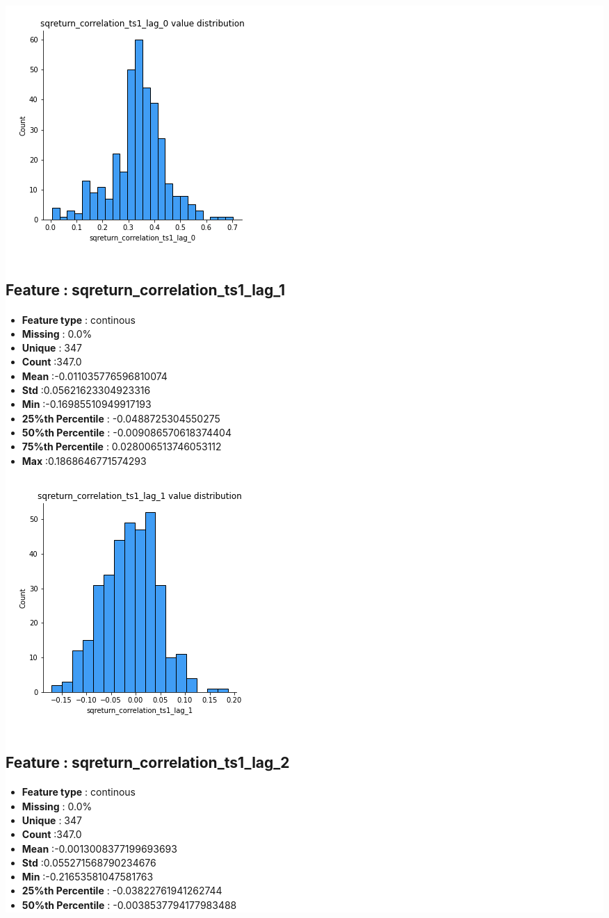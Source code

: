 ![](sqreturn_correlation_ts1_lag_0.png)
## Feature : sqreturn_correlation_ts1_lag_1
- **Feature type** : continous
- **Missing** : 0.0%
- **Unique** : 347
- **Count** :347.0
- **Mean** :-0.011035776596810074
- **Std** :0.05621623304923316
- **Min** :-0.16985510949917193
- **25%th Percentile** : -0.0488725304550275
- **50%th Percentile** : -0.009086570618374404
- **75%th Percentile** : 0.028006513746053112
- **Max** :0.1868646771574293

![](sqreturn_correlation_ts1_lag_1.png)
## Feature : sqreturn_correlation_ts1_lag_2
- **Feature type** : continous
- **Missing** : 0.0%
- **Unique** : 347
- **Count** :347.0
- **Mean** :-0.0013008377199693693
- **Std** :0.055271568790234676
- **Min** :-0.21653581047581763
- **25%th Percentile** : -0.03822761941262744
- **50%th Percentile** : -0.0038537794177983488